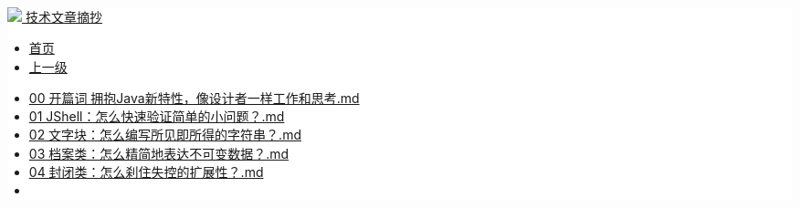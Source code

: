 <!DOCTYPE html>

<html xmlns="http://www.w3.org/1999/xhtml">
<head>
<head>
<meta content="text/html; charset=utf-8" http-equiv="Content-Type"/>
<meta content="width=device-width, initial-scale=1, maximum-scale=1.0, user-scalable=no" name="viewport"/>
<meta content="zh-cn" http-equiv="content-language"/>
<meta content="08 抛出异常，是不是错误处理的第一选择？" name="description"/>
<link href="/static/favicon.png" rel="icon"/>
<title>08 抛出异常，是不是错误处理的第一选择？ </title>
<link href="/static/index.css" rel="stylesheet"/>
<link href="/static/highlight.min.css" rel="stylesheet"/>
<script src="/static/highlight.min.js"></script>
<meta content="Hexo 4.2.0" name="generator"/>

</head>
<body>
<div class="book-container">
<div class="book-sidebar">
<div class="book-brand">
<a href="/">
<img src="/static/favicon.png"/>
<span>技术文章摘抄</span>
</a>
</div>
<div class="book-menu uncollapsible">
<ul class="uncollapsible">
<li><a class="current-tab" href="/">首页</a></li>
<li><a href="../">上一级</a></li>
</ul>
<ul class="uncollapsible">
<li>
<a class="menu-item" href="/%e4%b8%93%e6%a0%8f/%e6%b7%b1%e5%85%a5%e5%89%96%e6%9e%90Java%e6%96%b0%e7%89%b9%e6%80%a7/00%20%e5%bc%80%e7%af%87%e8%af%8d%20%e6%8b%a5%e6%8a%b1Java%e6%96%b0%e7%89%b9%e6%80%a7%ef%bc%8c%e5%83%8f%e8%ae%be%e8%ae%a1%e8%80%85%e4%b8%80%e6%a0%b7%e5%b7%a5%e4%bd%9c%e5%92%8c%e6%80%9d%e8%80%83.md" id="00 开篇词 拥抱Java新特性，像设计者一样工作和思考.md">00 开篇词 拥抱Java新特性，像设计者一样工作和思考.md</a>
</li>
<li>
<a class="menu-item" href="/%e4%b8%93%e6%a0%8f/%e6%b7%b1%e5%85%a5%e5%89%96%e6%9e%90Java%e6%96%b0%e7%89%b9%e6%80%a7/01%20JShell%ef%bc%9a%e6%80%8e%e4%b9%88%e5%bf%ab%e9%80%9f%e9%aa%8c%e8%af%81%e7%ae%80%e5%8d%95%e7%9a%84%e5%b0%8f%e9%97%ae%e9%a2%98%ef%bc%9f.md" id="01 JShell：怎么快速验证简单的小问题？.md">01 JShell：怎么快速验证简单的小问题？.md</a>
</li>
<li>
<a class="menu-item" href="/%e4%b8%93%e6%a0%8f/%e6%b7%b1%e5%85%a5%e5%89%96%e6%9e%90Java%e6%96%b0%e7%89%b9%e6%80%a7/02%20%e6%96%87%e5%ad%97%e5%9d%97%ef%bc%9a%e6%80%8e%e4%b9%88%e7%bc%96%e5%86%99%e6%89%80%e8%a7%81%e5%8d%b3%e6%89%80%e5%be%97%e7%9a%84%e5%ad%97%e7%ac%a6%e4%b8%b2%ef%bc%9f.md" id="02 文字块：怎么编写所见即所得的字符串？.md">02 文字块：怎么编写所见即所得的字符串？.md</a>
</li>
<li>
<a class="menu-item" href="/%e4%b8%93%e6%a0%8f/%e6%b7%b1%e5%85%a5%e5%89%96%e6%9e%90Java%e6%96%b0%e7%89%b9%e6%80%a7/03%20%e6%a1%a3%e6%a1%88%e7%b1%bb%ef%bc%9a%e6%80%8e%e4%b9%88%e7%b2%be%e7%ae%80%e5%9c%b0%e8%a1%a8%e8%be%be%e4%b8%8d%e5%8f%af%e5%8f%98%e6%95%b0%e6%8d%ae%ef%bc%9f.md" id="03 档案类：怎么精简地表达不可变数据？.md">03 档案类：怎么精简地表达不可变数据？.md</a>
</li>
<li>
<a class="menu-item" href="/%e4%b8%93%e6%a0%8f/%e6%b7%b1%e5%85%a5%e5%89%96%e6%9e%90Java%e6%96%b0%e7%89%b9%e6%80%a7/04%20%e5%b0%81%e9%97%ad%e7%b1%bb%ef%bc%9a%e6%80%8e%e4%b9%88%e5%88%b9%e4%bd%8f%e5%a4%b1%e6%8e%a7%e7%9a%84%e6%89%a9%e5%b1%95%e6%80%a7%ef%bc%9f.md" id="04 封闭类：怎么刹住失控的扩展性？.md">04 封闭类：怎么刹住失控的扩展性？.md</a>
</li>
<li>
